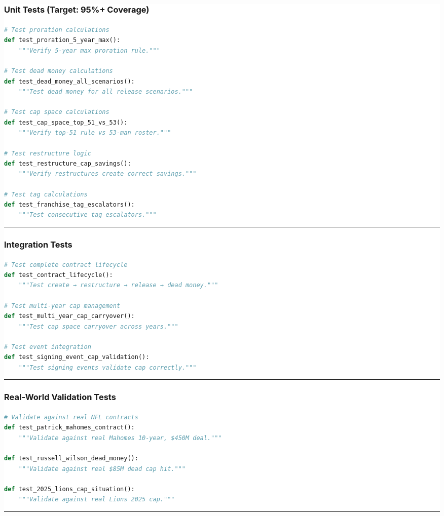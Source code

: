### Unit Tests (Target: 95%+ Coverage)

```python
# Test proration calculations
def test_proration_5_year_max():
    """Verify 5-year max proration rule."""

# Test dead money calculations
def test_dead_money_all_scenarios():
    """Test dead money for all release scenarios."""

# Test cap space calculations
def test_cap_space_top_51_vs_53():
    """Verify top-51 rule vs 53-man roster."""

# Test restructure logic
def test_restructure_cap_savings():
    """Verify restructures create correct savings."""

# Test tag calculations
def test_franchise_tag_escalators():
    """Test consecutive tag escalators."""
```

---

### Integration Tests

```python
# Test complete contract lifecycle
def test_contract_lifecycle():
    """Test create → restructure → release → dead money."""

# Test multi-year cap management
def test_multi_year_cap_carryover():
    """Test cap space carryover across years."""

# Test event integration
def test_signing_event_cap_validation():
    """Test signing events validate cap correctly."""
```

---

### Real-World Validation Tests

```python
# Validate against real NFL contracts
def test_patrick_mahomes_contract():
    """Validate against real Mahomes 10-year, $450M deal."""

def test_russell_wilson_dead_money():
    """Validate against real $85M dead cap hit."""

def test_2025_lions_cap_situation():
    """Validate against real Lions 2025 cap."""
```

---